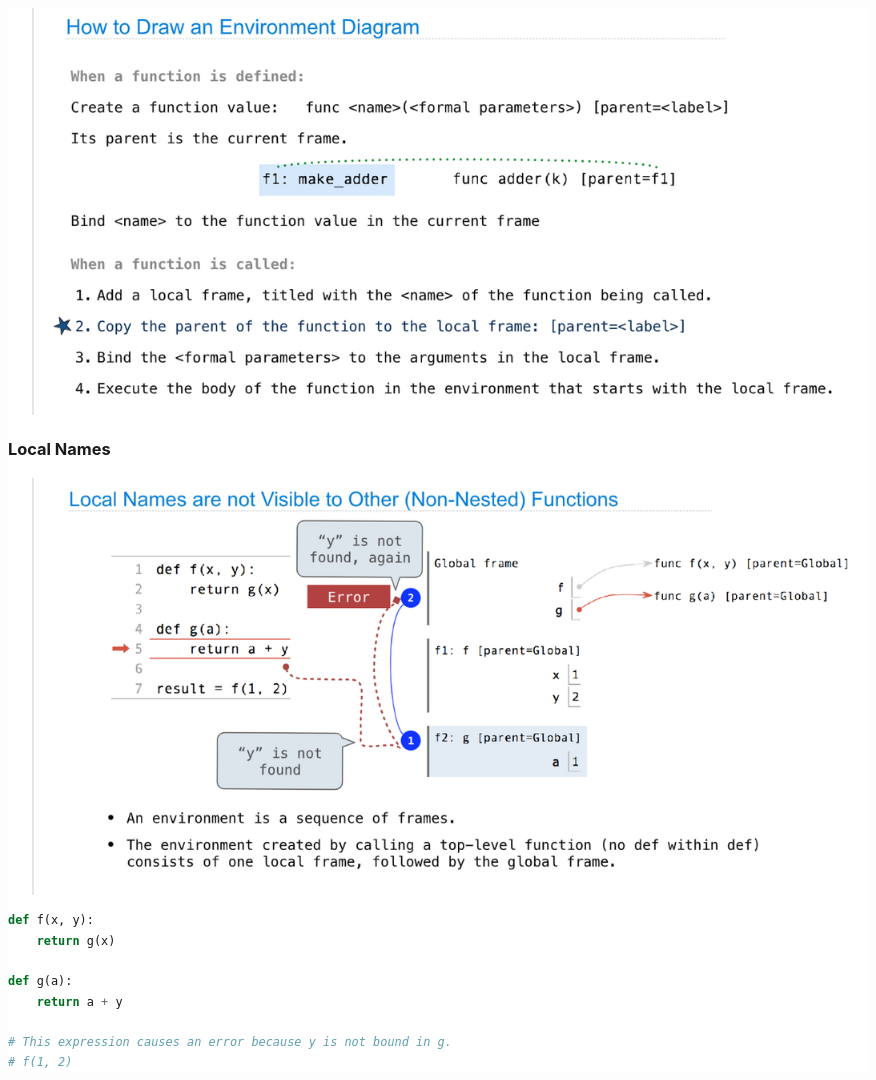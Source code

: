 > ![image.png](Lectures_Readings.assets/20230302_1004531201.png)



### Local Names
> ![image.png](Lectures_Readings.assets/20230302_1004538965.png)

```python
def f(x, y):
    return g(x)

def g(a):
    return a + y

# This expression causes an error because y is not bound in g.
# f(1, 2)

```
